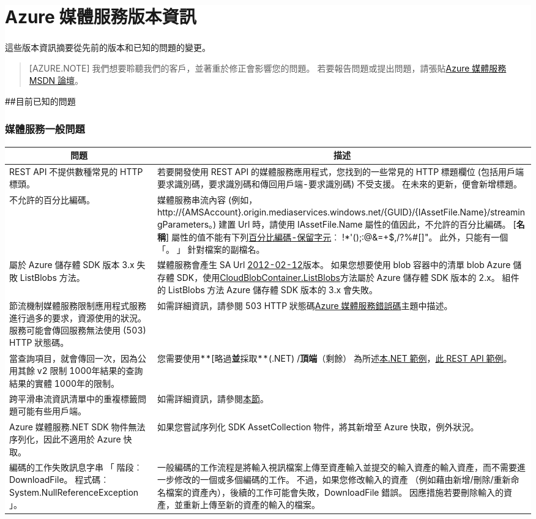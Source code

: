 <properties 
    pageTitle="媒體服務版本資訊 |Microsoft Azure" 
    description="媒體服務版本資訊" 
    services="media-services" 
    documentationCenter="" 
    authors="Juliako" 
    manager="erikre" 
    editor=""/>

<tags 
    ms.service="media-services" 
    ms.workload="media" 
    ms.tgt_pltfrm="media" 
    ms.devlang="dotnet" 
    ms.topic="article" 
    ms.date="09/19/2016"
    ms.author="juliako"/>

# <a name="azure-media-services-release-notes"></a>Azure 媒體服務版本資訊

這些版本資訊摘要從先前的版本和已知的問題的變更。

>[AZURE.NOTE] 我們想要聆聽我們的客戶，並著重於修正會影響您的問題。 若要報告問題或提出問題，請張貼[Azure 媒體服務 MSDN 論壇]。


##<a id="issues"></a>目前已知的問題

### <a id="general_issues"></a>媒體服務一般問題

問題|描述
---|---
REST API 不提供數種常見的 HTTP 標頭。|若要開發使用 REST API 的媒體服務應用程式，您找到的一些常見的 HTTP 標題欄位 (包括用戶端要求識別碼，要求識別碼和傳回用戶端-要求識別碼) 不受支援。 在未來的更新，便會新增標題。
不允許的百分比編碼。|媒體服務串流內容 (例如，http://{AMSAccount}.origin.mediaservices.windows.net/{GUID}/{IAssetFile.Name}/streamingParameters。) 建置 Url 時，請使用 IAssetFile.Name 屬性的值因此，不允許的百分比編碼。 [**名稱**] 屬性的值不能有下列[百分比編碼-保留字元](http://en.wikipedia.org/wiki/Percent-encoding#Percent-encoding_reserved_characters)︰ !*'();:@&=+$,/?%#[]"。 此外，只能有一個 「。 」 針對檔案的副檔名。
屬於 Azure 儲存體 SDK 版本 3.x 失敗 ListBlobs 方法。|媒體服務會產生 SA Url [2012-02-12](http://msdn.microsoft.com/library/azure/dn592123.aspx)版本。 如果您想要使用 blob 容器中的清單 blob Azure 儲存體 SDK，使用[CloudBlobContainer.ListBlobs](http://msdn.microsoft.com/library/microsoft.windowsazure.storage.blob.cloudblobcontainer.listblobs.aspx)方法屬於 Azure 儲存體 SDK 版本的 2.x。 組件的 ListBlobs 方法 Azure 儲存體 SDK 版本的 3.x 會失敗。
節流機制媒體服務限制應用程式服務進行過多的要求，資源使用的狀況。 服務可能會傳回服務無法使用 (503) HTTP 狀態碼。|如需詳細資訊，請參閱 503 HTTP 狀態碼[Azure 媒體服務錯誤碼](http://msdn.microsoft.com/library/azure/dn168949.aspx)主題中描述。
當查詢項目，就會傳回一次，因為公用其餘 v2 限制 1000年結果的查詢結果的實體 1000年的限制。 | 您需要使用**[略過**並**採取**(.NET) /**頂端**（剩餘） 為所述[本.NET 範例](media-services-dotnet-manage-entities.md#enumerating-through-large-collections-of-entities)，[此 REST API 範例](media-services-rest-manage-entities.md#enumerating-through-large-collections-of-entities)。 
跨平滑串流資訊清單中的重複標籤問題可能有些用戶端。|如需詳細資訊，請參閱[本節](media-services-deliver-content-overview.md#known-issues)。
Azure 媒體服務.NET SDK 物件無法序列化，因此不適用於 Azure 快取。|如果您嘗試序列化 SDK AssetCollection 物件，將其新增至 Azure 快取，例外狀況。
編碼的工作失敗訊息字串 「 階段︰ DownloadFile。 程式碼︰ System.NullReferenceException 」。|一般編碼的工作流程是將輸入視訊檔案上傳至資產輸入並提交的輸入資產的輸入資產，而不需要進一步修改的一個或多個編碼的工作。 不過，如果您修改輸入的資產 （例如藉由新增/刪除/重新命名檔案的資產內），後續的工作可能會失敗，DownloadFile 錯誤。 因應措施若要刪除輸入的資產，並重新上傳至新的資產的輸入的檔案。 


[Azure 媒體服務 MSDN 論壇]: http://social.msdn.microsoft.com/forums/azure/home?forum=MediaServices
[Azure 媒體服務 REST API 參考]: http://msdn.microsoft.com/library/azure/hh973617.aspx 
[媒體服務定價詳細資料]: http://azure.microsoft.com/pricing/details/media-services/
[輸入的中繼資料]: http://msdn.microsoft.com/library/azure/dn783120.aspx
[輸出中繼資料]: http://msdn.microsoft.com/library/azure/dn783217.aspx
[將內容]: http://msdn.microsoft.com/library/azure/hh973618.aspx
[將媒體檔案與 Azure 媒體索引編製索引]: http://msdn.microsoft.com/library/azure/dn783455.aspx
[StreamingEndpoint]: http://msdn.microsoft.com/library/azure/dn783468.aspx
[Azure 媒體服務使用 Live 串流]: http://msdn.microsoft.com/library/azure/dn783466.aspx
[使用 AES 128 動態加密和金鑰遞送服務]: http://msdn.microsoft.com/library/azure/dn783457.aspx
[使用 PlayReady 動態加密和授權服務]: http://msdn.microsoft.com/library/azure/dn783467.aspx
[Preview features]: http://azure.microsoft.com/services/preview/
[媒體服務 PlayReady 授權範本概觀]: http://msdn.microsoft.com/library/azure/dn783459.aspx
[串流儲存加密內容]: http://msdn.microsoft.com/library/azure/dn783451.aspx
[Azure Classic Portal]: https://manage.windowsazure.com
[動態包裝]: http://msdn.microsoft.com/library/azure/jj889436.aspx
[Nick Drouin 部落格]: http://blog-ndrouin.azurewebsites.net/hls-v3-new-old-thing/
[保護與 PlayReady 平滑串流]: http://msdn.microsoft.com/library/azure/dn189154.aspx
[重試邏輯媒體服務 SDK.NET]: http://msdn.microsoft.com/library/azure/dn745650.aspx
[草闊谷宣告 EDIUS 7 串流到雲端]: http://www.streamingmedia.com/Producer/Articles/ReadArticle.aspx?ArticleID=96351&utm_source=dlvr.it&utm_medium=twitter
[控制媒體服務編碼器輸出檔案名稱]: http://msdn.microsoft.com/library/azure/dn303341.aspx
[建立覆疊]: http://msdn.microsoft.com/library/azure/dn640496.aspx
[訂視訊的區段]: http://msdn.microsoft.com/library/azure/dn640504.aspx
[Azure 媒體服務.NET SDK 3.0.0.1 和 3.0.0.2 發行]: http://www.gtrifonov.com/2014/02/07/windows-azure-media-services-.net-sdk-3.0.0.2-release/
[Azure Active Directory 存取控制服務 (ACS)]: http://msdn.microsoft.com/library/hh147631.aspx
[連線到媒體服務與媒體服務 SDK.NET]: http://msdn.microsoft.com/library/azure/jj129571.aspx
[Azure 媒體服務.NET SDK 擴充功能]: https://github.com/Azure/azure-sdk-for-media-services-extensions/tree/dev
[azure sdk 工具]: https://github.com/Azure/azure-sdk-tools
[GitHub]: https://github.com/Azure/azure-sdk-for-media-services
[管理媒體服務資產跨多個儲存帳戶]: http://msdn.microsoft.com/library/azure/dn271889.aspx
[處理媒體服務工作通知]: http://msdn.microsoft.com/library/azure/dn261241.aspx